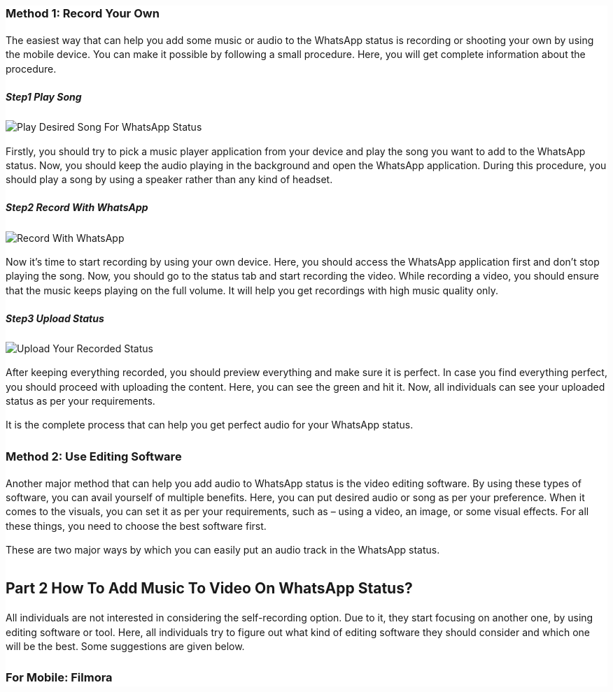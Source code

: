 ### Method 1: Record Your Own

The easiest way that can help you add some music or audio to the WhatsApp status is recording or shooting your own by using the mobile device. You can make it possible by following a small procedure. Here, you will get complete information about the procedure.

##### Step1 Play Song

![Play Desired Song For WhatsApp Status](https://images.wondershare.com/filmora/article-images/2022/03/add-music-wa-1.png)

Firstly, you should try to pick a music player application from your device and play the song you want to add to the WhatsApp status. Now, you should keep the audio playing in the background and open the WhatsApp application. During this procedure, you should play a song by using a speaker rather than any kind of headset.

##### Step2 Record With WhatsApp

![Record With WhatsApp](https://images.wondershare.com/filmora/article-images/2022/03/add-music-wa-2.png)

Now it’s time to start recording by using your own device. Here, you should access the WhatsApp application first and don’t stop playing the song. Now, you should go to the status tab and start recording the video. While recording a video, you should ensure that the music keeps playing on the full volume. It will help you get recordings with high music quality only.

##### Step3 Upload Status

![Upload Your Recorded Status](https://images.wondershare.com/filmora/article-images/2022/03/add-music-wa-3.png)

After keeping everything recorded, you should preview everything and make sure it is perfect. In case you find everything perfect, you should proceed with uploading the content. Here, you can see the green and hit it. Now, all individuals can see your uploaded status as per your requirements.

It is the complete process that can help you get perfect audio for your WhatsApp status.

### Method 2: Use Editing Software

Another major method that can help you add audio to WhatsApp status is the video editing software. By using these types of software, you can avail yourself of multiple benefits. Here, you can put desired audio or song as per your preference. When it comes to the visuals, you can set it as per your requirements, such as – using a video, an image, or some visual effects. For all these things, you need to choose the best software first.

These are two major ways by which you can easily put an audio track in the WhatsApp status.

## Part 2 How To Add Music To Video On WhatsApp Status?

All individuals are not interested in considering the self-recording option. Due to it, they start focusing on another one, by using editing software or tool. Here, all individuals try to figure out what kind of editing software they should consider and which one will be the best. Some suggestions are given below.

### For Mobile: Filmora
